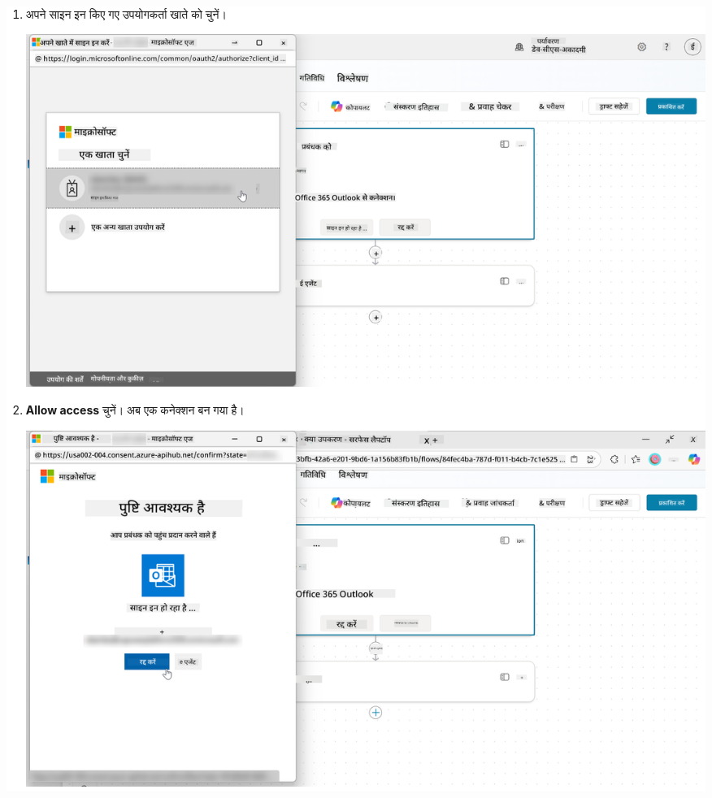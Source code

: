 1. अपने साइन इन किए गए उपयोगकर्ता खाते को चुनें।

    ![उपयोगकर्ता खाता चुनें](../../../../../translated_images/9.1_25_SelectUserAccount.f3c96ac1a377c4b42a6301ba38c21469eb7bd3f48633f04200f1610902f8bdbe.hi.png)

1. **Allow access** चुनें। अब एक कनेक्शन बन गया है।

    ![Allow access चुनें](../../../../../translated_images/9.1_26_AllowAccess.1abcaea31b9846279cafafd7160baea6bec60cdfac8224df7082ceee3ef22a26.hi.png)

